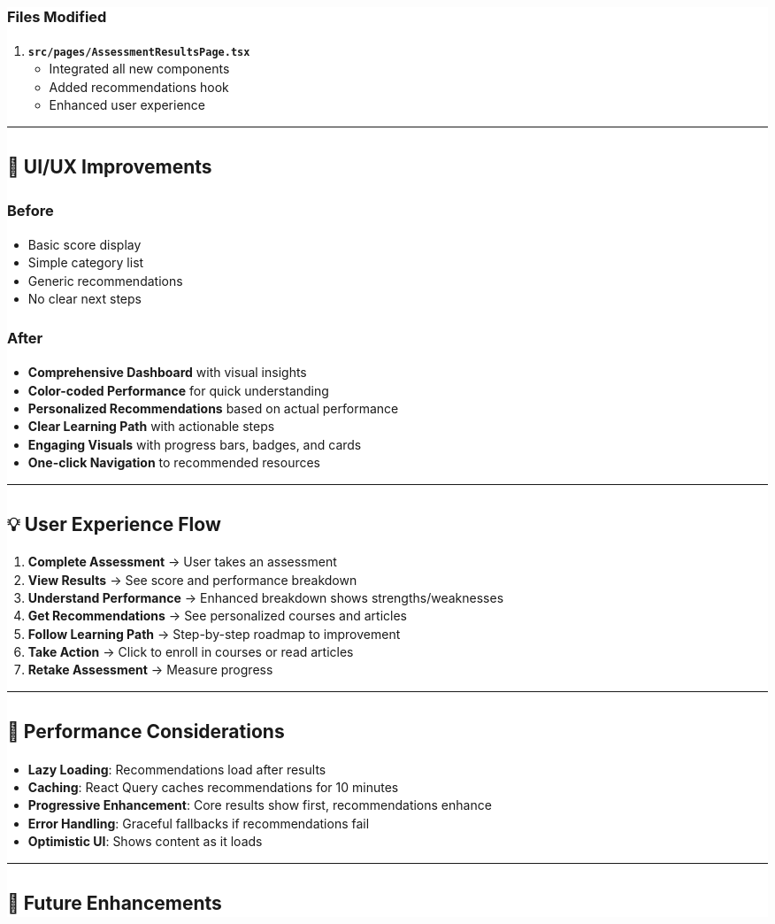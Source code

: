 ### Files Modified

1. **`src/pages/AssessmentResultsPage.tsx`**
   - Integrated all new components
   - Added recommendations hook
   - Enhanced user experience

---

## 🎨 UI/UX Improvements

### Before

- Basic score display
- Simple category list
- Generic recommendations
- No clear next steps

### After

- **Comprehensive Dashboard** with visual insights
- **Color-coded Performance** for quick understanding
- **Personalized Recommendations** based on actual performance
- **Clear Learning Path** with actionable steps
- **Engaging Visuals** with progress bars, badges, and cards
- **One-click Navigation** to recommended resources

---

## 💡 User Experience Flow

1. **Complete Assessment** → User takes an assessment
2. **View Results** → See score and performance breakdown
3. **Understand Performance** → Enhanced breakdown shows strengths/weaknesses
4. **Get Recommendations** → See personalized courses and articles
5. **Follow Learning Path** → Step-by-step roadmap to improvement
6. **Take Action** → Click to enroll in courses or read articles
7. **Retake Assessment** → Measure progress

---

## 🚀 Performance Considerations

- **Lazy Loading**: Recommendations load after results
- **Caching**: React Query caches recommendations for 10 minutes
- **Progressive Enhancement**: Core results show first, recommendations enhance
- **Error Handling**: Graceful fallbacks if recommendations fail
- **Optimistic UI**: Shows content as it loads

---

## 🔮 Future Enhancements
